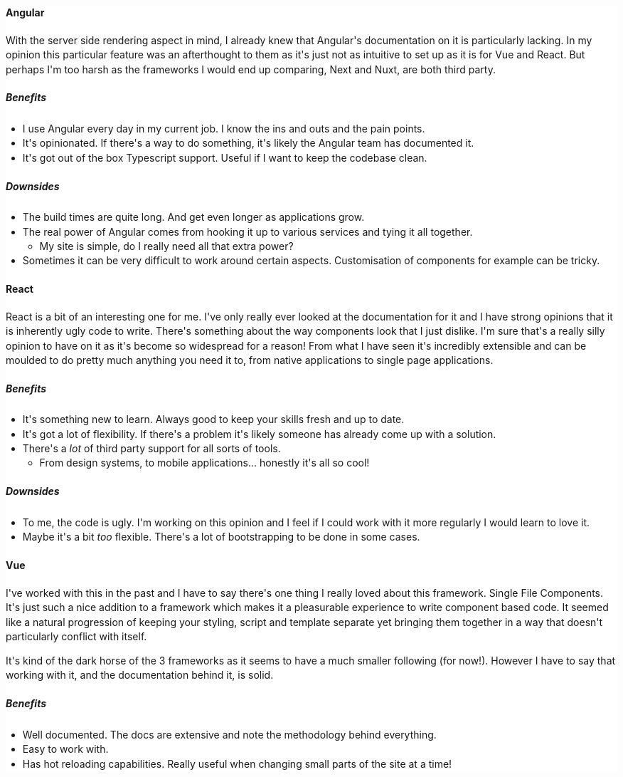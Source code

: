 #### Angular
With the server side rendering aspect in mind, I already knew that Angular's documentation on it is particularly lacking. In my opinion this particular feature was an afterthought to them as it's just not as intuitive to set up as it is for Vue and React. But perhaps I'm too harsh as the frameworks I would end up comparing, Next and Nuxt, are both third party.

##### Benefits
- I use Angular every day in my current job. I know the ins and outs and the pain points.
- It's opinionated. If there's a way to do something, it's likely the Angular team has documented it.
- It's got out of the box Typescript support. Useful if I want to keep the codebase clean.

##### Downsides
- The build times are quite long. And get even longer as applications grow.
- The real power of Angular comes from hooking it up to various services and tying it all together.
    - My site is simple, do I really need all that extra power?
- Sometimes it can be very difficult to work around certain aspects. Customisation of components for example can be tricky.

#### React
React is a bit of an interesting one for me. I've only really ever looked at the documentation for it and I have strong opinions that it is inherently ugly code to write. There's something about the way components look that I just dislike. I'm sure that's a really silly opinion to have on it as it's become so widespread for a reason! From what I have seen it's incredibly extensible and can be moulded to do pretty much anything you need it to, from native applications to single page applications.

##### Benefits
- It's something new to learn. Always good to keep your skills fresh and up to date.
- It's got a lot of flexibility. If there's a problem it's likely someone has already come up with a solution.
- There's a _lot_ of third party support for all sorts of tools.
    - From design systems, to mobile applications... honestly it's all so cool!

##### Downsides
- To me, the code is ugly. I'm working on this opinion and I feel if I could work with it more regularly I would learn to love it.
- Maybe it's a bit _too_ flexible. There's a lot of bootstrapping to be done in some cases.

#### Vue
I've worked with this in the past and I have to say there's one thing I really loved about this framework. Single File Components. It's just such a nice addition to a framework which makes it a pleasurable experience to write component based code. It seemed like a natural progression of keeping your styling, script and template separate yet bringing them together in a way that doesn't particularly conflict with itself.

It's kind of the dark horse of the 3 frameworks as it seems to have a much smaller following (for now!). However I have to say that working with it, and the documentation behind it, is solid.

##### Benefits
- Well documented. The docs are extensive and note the methodology behind everything.
- Easy to work with.
- Has hot reloading capabilities. Really useful when changing small parts of the site at a time!
